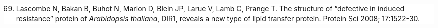 69. Lascombe N, Bakan B, Buhot N, Marion D, Blein JP, Larue V, Lamb C, Prange T. The structure of “defective in induced resistance” protein of *Arabidopsis thaliana*, DIR1, reveals a new type of lipid transfer protein. Protein Sci 2008; 17:1522-30.
